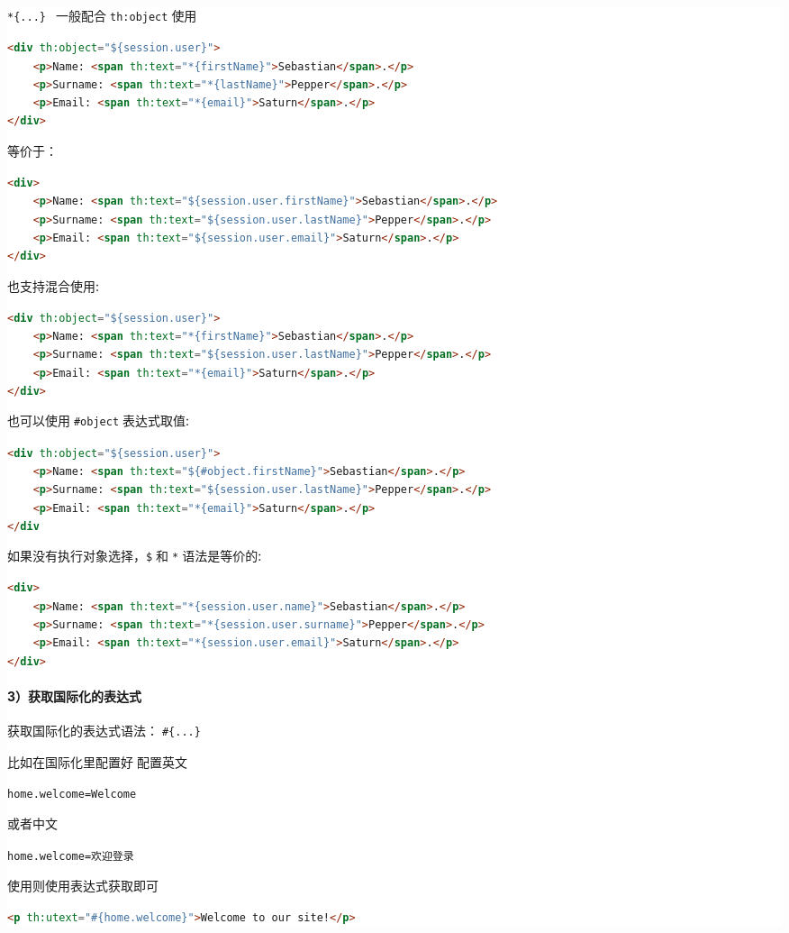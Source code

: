 `*{...} ` 一般配合 `th:object` 使用

```html
<div th:object="${session.user}">
    <p>Name: <span th:text="*{firstName}">Sebastian</span>.</p>
    <p>Surname: <span th:text="*{lastName}">Pepper</span>.</p>
    <p>Email: <span th:text="*{email}">Saturn</span>.</p>
</div>
```

等价于：

```html
<div>
    <p>Name: <span th:text="${session.user.firstName}">Sebastian</span>.</p>
    <p>Surname: <span th:text="${session.user.lastName}">Pepper</span>.</p>
    <p>Email: <span th:text="${session.user.email}">Saturn</span>.</p>
</div>
```

也支持混合使用:

```html
<div th:object="${session.user}">
    <p>Name: <span th:text="*{firstName}">Sebastian</span>.</p>
    <p>Surname: <span th:text="${session.user.lastName}">Pepper</span>.</p>
    <p>Email: <span th:text="*{email}">Saturn</span>.</p>
</div>
```

也可以使用 `#object` 表达式取值: 

```html
<div th:object="${session.user}"> 
    <p>Name: <span th:text="${#object.firstName}">Sebastian</span>.</p> 
    <p>Surname: <span th:text="${session.user.lastName}">Pepper</span>.</p> 
    <p>Email: <span th:text="*{email}">Saturn</span>.</p> 
</div    
```

如果没有执行对象选择，`$` 和 `*` 语法是等价的:

```html
<div>
    <p>Name: <span th:text="*{session.user.name}">Sebastian</span>.</p>
    <p>Surname: <span th:text="*{session.user.surname}">Pepper</span>.</p>
    <p>Email: <span th:text="*{session.user.email}">Saturn</span>.</p>
</div>
```

#### 3）获取国际化的表达式

获取国际化的表达式语法： `#{...}`

比如在国际化里配置好
配置英文
```
home.welcome=Welcome
```
或者中文
```
home.welcome=欢迎登录
```
使用则使用表达式获取即可
```html
<p th:utext="#{home.welcome}">Welcome to our site!</p>
```
